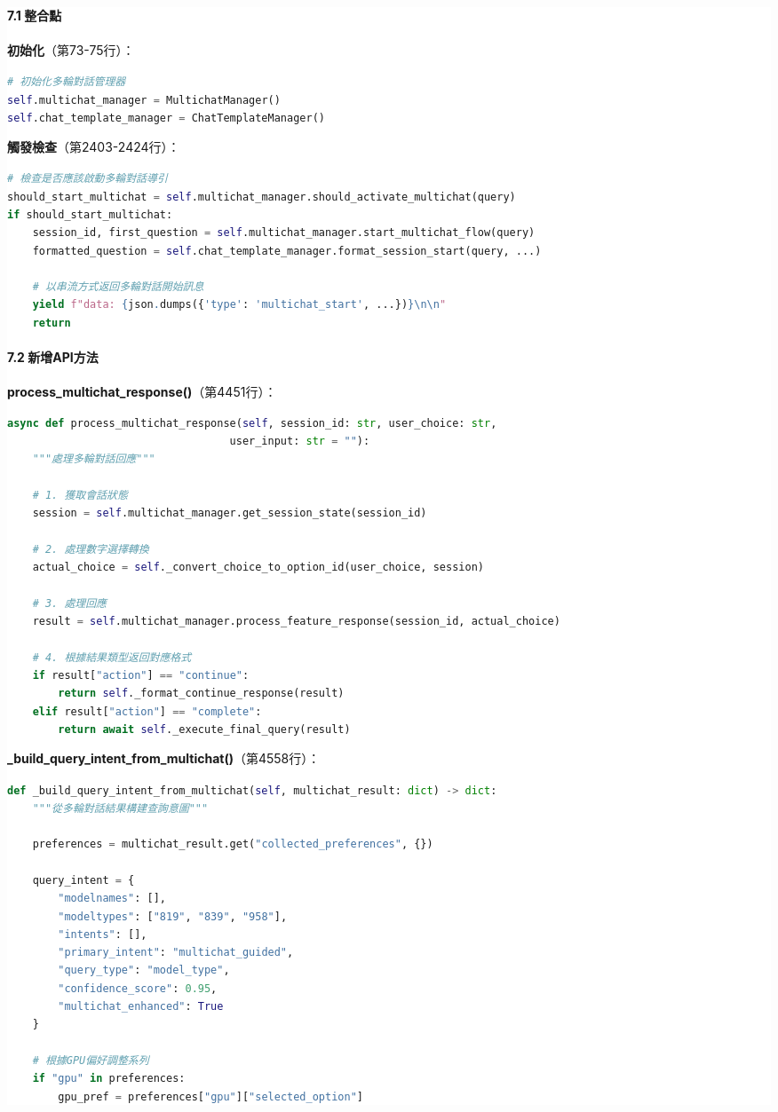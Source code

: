 #### 7.1 整合點

**初始化**（第73-75行）：
```python
# 初始化多輪對話管理器
self.multichat_manager = MultichatManager()
self.chat_template_manager = ChatTemplateManager()
```

**觸發檢查**（第2403-2424行）：
```python
# 檢查是否應該啟動多輪對話導引
should_start_multichat = self.multichat_manager.should_activate_multichat(query)
if should_start_multichat:
    session_id, first_question = self.multichat_manager.start_multichat_flow(query)
    formatted_question = self.chat_template_manager.format_session_start(query, ...)
    
    # 以串流方式返回多輪對話開始訊息
    yield f"data: {json.dumps({'type': 'multichat_start', ...})}\n\n"
    return
```

#### 7.2 新增API方法

**process_multichat_response()**（第4451行）：
```python
async def process_multichat_response(self, session_id: str, user_choice: str, 
                                   user_input: str = ""):
    """處理多輪對話回應"""
    
    # 1. 獲取會話狀態
    session = self.multichat_manager.get_session_state(session_id)
    
    # 2. 處理數字選擇轉換
    actual_choice = self._convert_choice_to_option_id(user_choice, session)
    
    # 3. 處理回應
    result = self.multichat_manager.process_feature_response(session_id, actual_choice)
    
    # 4. 根據結果類型返回對應格式
    if result["action"] == "continue":
        return self._format_continue_response(result)
    elif result["action"] == "complete":
        return await self._execute_final_query(result)
```

**_build_query_intent_from_multichat()**（第4558行）：
```python
def _build_query_intent_from_multichat(self, multichat_result: dict) -> dict:
    """從多輪對話結果構建查詢意圖"""
    
    preferences = multichat_result.get("collected_preferences", {})
    
    query_intent = {
        "modelnames": [],
        "modeltypes": ["819", "839", "958"],
        "intents": [],
        "primary_intent": "multichat_guided",
        "query_type": "model_type",
        "confidence_score": 0.95,
        "multichat_enhanced": True
    }
    
    # 根據GPU偏好調整系列
    if "gpu" in preferences:
        gpu_pref = preferences["gpu"]["selected_option"]
```